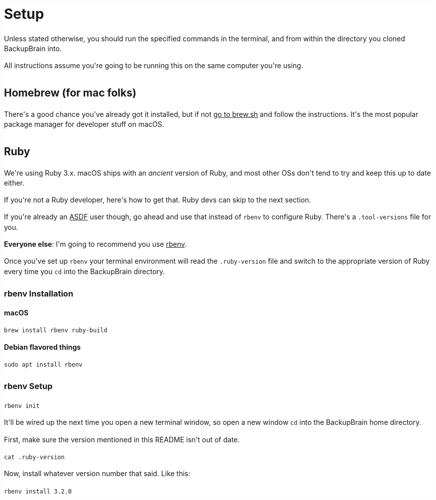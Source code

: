 # Setup
Unless stated otherwise, you should run the specified commands in the terminal, and from within the directory you cloned BackupBrain into.

All instructions assume you're going to be running this on the same computer you're using. 

## Homebrew (for mac folks)

There's a good chance you've already got it installed, but if not [go to brew.sh](https://brew.sh/) and follow the instructions. It's the most popular package manager for developer stuff on macOS.

## Ruby
We're using Ruby 3.x. macOS ships with an _ancient_ version of Ruby, and most other OSs don't tend to try and keep this up to date either.

If you're not a Ruby developer, here's how to get that. Ruby devs can skip to the next section.

If you're already an [ASDF](https://asdf-vm.com/) user though, go ahead and use that instead of `rbenv` to configure Ruby. There's a `.tool-versions` file for you.

**Everyone else**: I'm going to recommend you use [rbenv](https://github.com/rbenv/rbenv). 

Once you've set up `rbenv` your terminal environment will read the `.ruby-version` file and switch to the appropriate version of Ruby every time you `cd` into the BackupBrain directory.

### rbenv Installation 
**macOS**

``` shell
brew install rbenv ruby-build
```

**Debian flavored things**

``` shell
sudo apt install rbenv
```
### rbenv Setup

``` shell
rbenv init
```
It'll be wired up the next time you open a new terminal window, so open a new window `cd` into the BackupBrain home directory.

First, make sure the version mentioned in this README isn't out of date.

``` shell
cat .ruby-version
```
Now, install whatever version number that said. Like this:

``` shell
rbenv install 3.2.0
```
